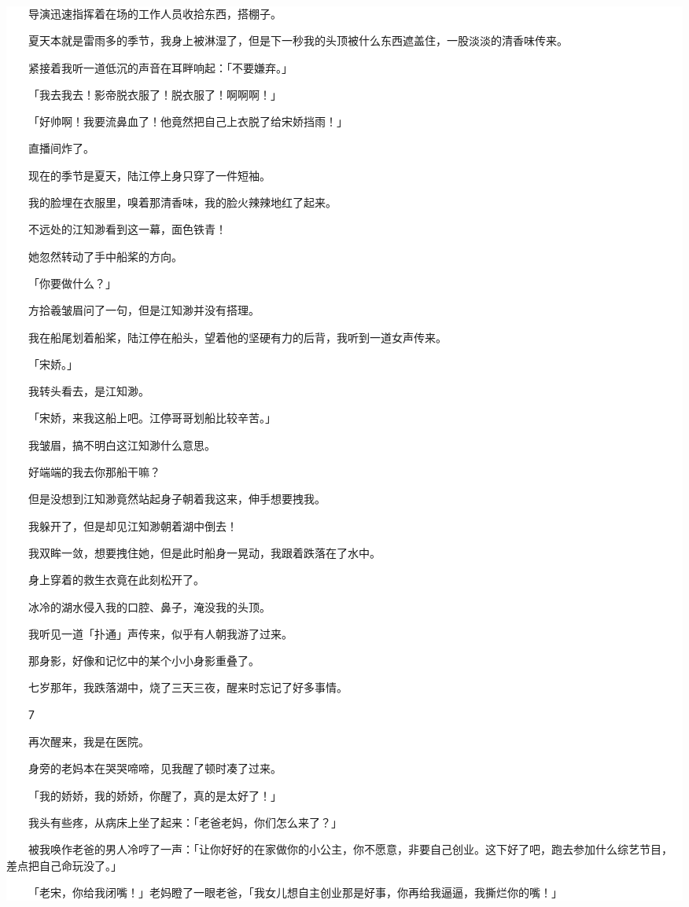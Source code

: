 &emsp;&emsp;导演迅速指挥着在场的工作人员收拾东西，搭棚子。  
  
&emsp;&emsp;夏天本就是雷雨多的季节，我身上被淋湿了，但是下一秒我的头顶被什么东西遮盖住，一股淡淡的清香味传来。  
  
&emsp;&emsp;紧接着我听一道低沉的声音在耳畔响起：「不要嫌弃。」  
  
&emsp;&emsp;「我去我去！影帝脱衣服了！脱衣服了！啊啊啊！」  
  
&emsp;&emsp;「好帅啊！我要流鼻血了！他竟然把自己上衣脱了给宋娇挡雨！」  
  
&emsp;&emsp;直播间炸了。  
  
&emsp;&emsp;现在的季节是夏天，陆江停上身只穿了一件短袖。  
  
&emsp;&emsp;我的脸埋在衣服里，嗅着那清香味，我的脸火辣辣地红了起来。  
  
&emsp;&emsp;不远处的江知渺看到这一幕，面色铁青！  
  
&emsp;&emsp;她忽然转动了手中船桨的方向。  
  
&emsp;&emsp;「你要做什么？」  
  
&emsp;&emsp;方拾羲皱眉问了一句，但是江知渺并没有搭理。  
  
&emsp;&emsp;我在船尾划着船桨，陆江停在船头，望着他的坚硬有力的后背，我听到一道女声传来。  
  
&emsp;&emsp;「宋娇。」  
  
&emsp;&emsp;我转头看去，是江知渺。  
  
&emsp;&emsp;「宋娇，来我这船上吧。江停哥哥划船比较辛苦。」  
  
&emsp;&emsp;我皱眉，搞不明白这江知渺什么意思。  
  
&emsp;&emsp;好端端的我去你那船干嘛？  
  
&emsp;&emsp;但是没想到江知渺竟然站起身子朝着我这来，伸手想要拽我。  
  
&emsp;&emsp;我躲开了，但是却见江知渺朝着湖中倒去！  
  
&emsp;&emsp;我双眸一敛，想要拽住她，但是此时船身一晃动，我跟着跌落在了水中。  
  
&emsp;&emsp;身上穿着的救生衣竟在此刻松开了。  
  
&emsp;&emsp;冰冷的湖水侵入我的口腔、鼻子，淹没我的头顶。  
  
&emsp;&emsp;我听见一道「扑通」声传来，似乎有人朝我游了过来。  
  
&emsp;&emsp;那身影，好像和记忆中的某个小小身影重叠了。  
  
&emsp;&emsp;七岁那年，我跌落湖中，烧了三天三夜，醒来时忘记了好多事情。  
  
&emsp;&emsp;7  
  
&emsp;&emsp;再次醒来，我是在医院。  
  
&emsp;&emsp;身旁的老妈本在哭哭啼啼，见我醒了顿时凑了过来。  
  
&emsp;&emsp;「我的娇娇，我的娇娇，你醒了，真的是太好了！」  
  
&emsp;&emsp;我头有些疼，从病床上坐了起来：「老爸老妈，你们怎么来了？」  
  
&emsp;&emsp;被我唤作老爸的男人冷哼了一声：「让你好好的在家做你的小公主，你不愿意，非要自己创业。这下好了吧，跑去参加什么综艺节目，差点把自己命玩没了。」  
  
&emsp;&emsp;「老宋，你给我闭嘴！」老妈瞪了一眼老爸，「我女儿想自主创业那是好事，你再给我逼逼，我撕烂你的嘴！」  
  